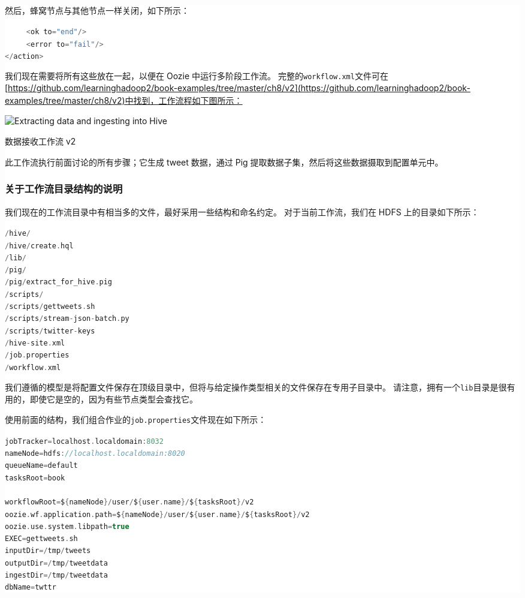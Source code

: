 然后，蜂窝节点与其他节点一样关闭，如下所示：

```scala
     <ok to="end"/>
     <error to="fail"/>
</action>
```

我们现在需要将所有这些放在一起，以便在 Oozie 中运行多阶段工作流。 完整的`workflow.xml`文件可在[https://github.com/learninghadoop2/book-examples/tree/master/ch8/v2](https://github.com/learninghadoop2/book-examples/tree/master/ch8/v2)中找到，工作流程如下图所示：

![Extracting data and ingesting into Hive](graphics/5518OS_08_01.jpg)

数据接收工作流 v2

此工作流执行前面讨论的所有步骤；它生成 tweet 数据，通过 Pig 提取数据子集，然后将这些数据摄取到配置单元中。

### 关于工作流目录结构的说明

我们现在的工作流目录中有相当多的文件，最好采用一些结构和命名约定。 对于当前工作流，我们在 HDFS 上的目录如下所示：

```scala
/hive/
/hive/create.hql
/lib/
/pig/
/pig/extract_for_hive.pig
/scripts/
/scripts/gettweets.sh
/scripts/stream-json-batch.py
/scripts/twitter-keys
/hive-site.xml
/job.properties
/workflow.xml
```

我们遵循的模型是将配置文件保存在顶级目录中，但将与给定操作类型相关的文件保存在专用子目录中。 请注意，拥有一个`lib`目录是很有用的，即使它是空的，因为有些节点类型会查找它。

使用前面的结构，我们组合作业的`job.properties`文件现在如下所示：

```scala
jobTracker=localhost.localdomain:8032
nameNode=hdfs://localhost.localdomain:8020
queueName=default
tasksRoot=book

workflowRoot=${nameNode}/user/${user.name}/${tasksRoot}/v2
oozie.wf.application.path=${nameNode}/user/${user.name}/${tasksRoot}/v2
oozie.use.system.libpath=true
EXEC=gettweets.sh
inputDir=/tmp/tweets
outputDir=/tmp/tweetdata
ingestDir=/tmp/tweetdata
dbName=twttr
```
